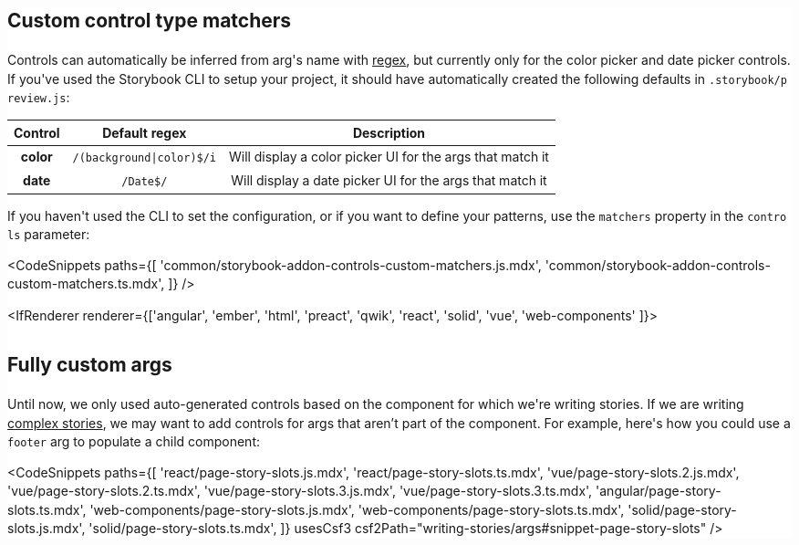 ## Custom control type matchers

Controls can automatically be inferred from arg's name with [regex](https://developer.mozilla.org/docs/Web/JavaScript/Reference/Global_Objects/RegExp), but currently only for the color picker and date picker controls. If you've used the Storybook CLI to setup your project, it should have automatically created the following defaults in `.storybook/preview.js`:

|  Control  |              Default regex               |                        Description                        |
| :-------: | :--------------------------------------: | :-------------------------------------------------------: |
| **color** | <code>/(background&#124;color)$/i</code> | Will display a color picker UI for the args that match it |
| **date**  |                `/Date$/`                 | Will display a date picker UI for the args that match it  |

If you haven't used the CLI to set the configuration, or if you want to define your patterns, use the `matchers` property in the `controls` parameter:



<CodeSnippets
  paths={[
    'common/storybook-addon-controls-custom-matchers.js.mdx',
    'common/storybook-addon-controls-custom-matchers.ts.mdx',
  ]}
/>



<IfRenderer renderer={['angular', 'ember', 'html', 'preact', 'qwik', 'react', 'solid', 'vue', 'web-components' ]}>



## Fully custom args

Until now, we only used auto-generated controls based on the component for which we're writing stories. If we are writing [complex stories](../writing-stories/stories-for-multiple-components.md), we may want to add controls for args that aren’t part of the component. For example, here's how you could use a `footer` arg to populate a child component:



<CodeSnippets
  paths={[
    'react/page-story-slots.js.mdx',
    'react/page-story-slots.ts.mdx',
    'vue/page-story-slots.2.js.mdx',
    'vue/page-story-slots.2.ts.mdx',
    'vue/page-story-slots.3.js.mdx',
    'vue/page-story-slots.3.ts.mdx',
    'angular/page-story-slots.ts.mdx',
    'web-components/page-story-slots.js.mdx',
    'web-components/page-story-slots.ts.mdx',
    'solid/page-story-slots.js.mdx',
    'solid/page-story-slots.ts.mdx',
  ]}
  usesCsf3
  csf2Path="writing-stories/args#snippet-page-story-slots"
/>
